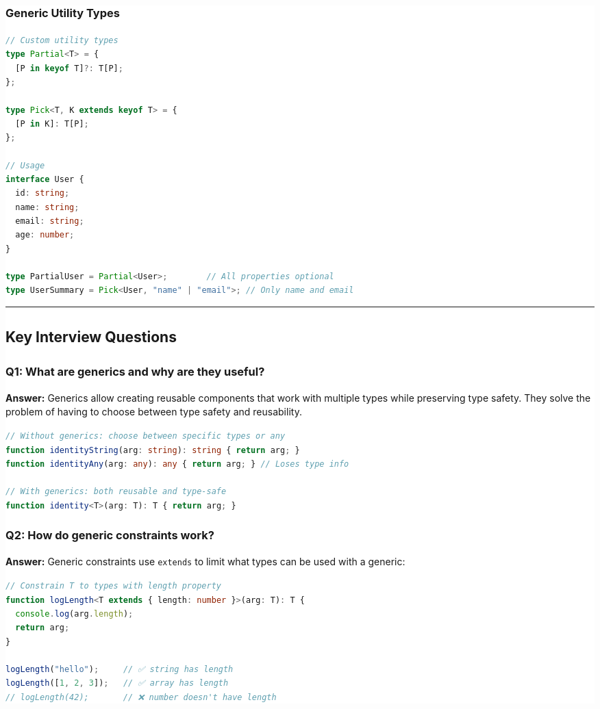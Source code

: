### Generic Utility Types
```typescript
// Custom utility types
type Partial<T> = {
  [P in keyof T]?: T[P];
};

type Pick<T, K extends keyof T> = {
  [P in K]: T[P];
};

// Usage
interface User {
  id: string;
  name: string;
  email: string;
  age: number;
}

type PartialUser = Partial<User>;        // All properties optional
type UserSummary = Pick<User, "name" | "email">; // Only name and email
```

---

## Key Interview Questions

### Q1: What are generics and why are they useful?
**Answer:** Generics allow creating reusable components that work with multiple types while preserving type safety. They solve the problem of having to choose between type safety and reusability.

```typescript
// Without generics: choose between specific types or any
function identityString(arg: string): string { return arg; }
function identityAny(arg: any): any { return arg; } // Loses type info

// With generics: both reusable and type-safe
function identity<T>(arg: T): T { return arg; }
```

### Q2: How do generic constraints work?
**Answer:** Generic constraints use `extends` to limit what types can be used with a generic:

```typescript
// Constrain T to types with length property
function logLength<T extends { length: number }>(arg: T): T {
  console.log(arg.length);
  return arg;
}

logLength("hello");     // ✅ string has length
logLength([1, 2, 3]);   // ✅ array has length
// logLength(42);       // ❌ number doesn't have length
```
